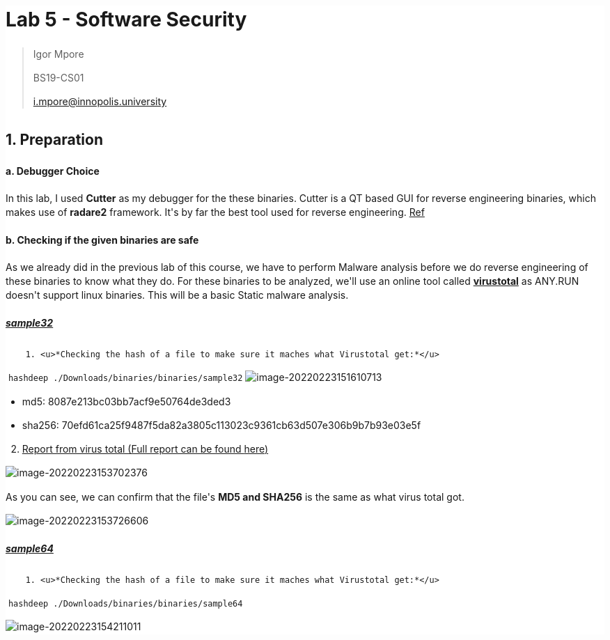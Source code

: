 # Lab 5 - Software Security

> Igor Mpore
>
> BS19-CS01
>
> i.mpore@innopolis.university



## 1. Preparation

#### a.  Debugger Choice

In this lab, I used **Cutter** as my debugger for the these binaries. Cutter is a QT based GUI for reverse engineering binaries, which makes use of **radare2** framework. It's by far the best tool used for reverse engineering. [Ref](https://cutter.re/) 

#### b.  Checking if the given binaries are safe

As we already did in the previous lab of this course, we have to perform Malware analysis before we do reverse engineering of these binaries to know what they do. For these binaries to be analyzed, we'll use an online tool called **[virustotal](https://www.virustotal.com/gui/home/upload)** as ANY.RUN doesn't support linux binaries. This will be a basic Static malware analysis.

##### <u>sample32</u>

		1. <u>*Checking the hash of a file to make sure it maches what Virustotal get:*</u>

​		`hashdeep ./Downloads/binaries/binaries/sample32`	![image-20220223151610713](/home/koala/.config/Typora/typora-user-images/image-20220223151610713.png)

- md5: 8087e213bc03bb7acf9e50764de3ded3

- sha256: 70efd61ca25f9487f5da82a3805c113023c9361cb63d507e306b9b7b93e03e5f

2. <u>Report from virus total (Full report can be found [here](https://www.virustotal.com/gui/file/70efd61ca25f9487f5da82a3805c113023c9361cb63d507e306b9b7b93e03e5f/detection))</u>

![image-20220223153702376](/home/koala/.config/Typora/typora-user-images/image-20220223153702376.png)

As you can see, we can confirm that the file's **MD5 and SHA256**  is the same as what virus total got.

![image-20220223153726606](/home/koala/.config/Typora/typora-user-images/image-20220223153726606.png)



##### <u>sample64</u>

  		1. <u>*Checking the hash of a file to make sure it maches what Virustotal get:*</u>

​		`hashdeep ./Downloads/binaries/binaries/sample64`

![image-20220223154211011](/home/koala/.config/Typora/typora-user-images/image-20220223154211011.png)
